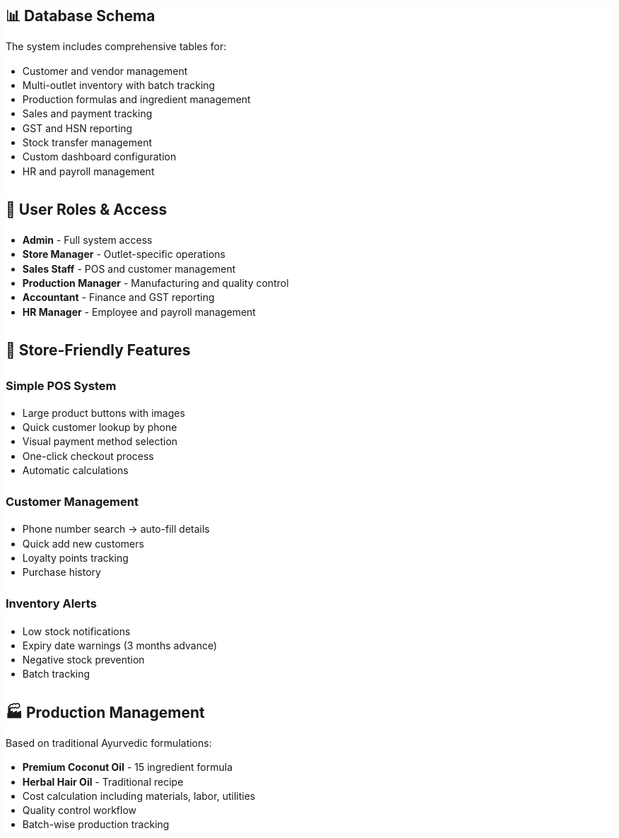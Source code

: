 ## 📊 Database Schema

The system includes comprehensive tables for:
- Customer and vendor management
- Multi-outlet inventory with batch tracking
- Production formulas and ingredient management
- Sales and payment tracking
- GST and HSN reporting
- Stock transfer management
- Custom dashboard configuration
- HR and payroll management

## 🎯 User Roles & Access

- **Admin** - Full system access
- **Store Manager** - Outlet-specific operations
- **Sales Staff** - POS and customer management
- **Production Manager** - Manufacturing and quality control
- **Accountant** - Finance and GST reporting
- **HR Manager** - Employee and payroll management

## 📱 Store-Friendly Features

### Simple POS System
- Large product buttons with images
- Quick customer lookup by phone
- Visual payment method selection
- One-click checkout process
- Automatic calculations

### Customer Management
- Phone number search → auto-fill details
- Quick add new customers
- Loyalty points tracking
- Purchase history

### Inventory Alerts
- Low stock notifications
- Expiry date warnings (3 months advance)
- Negative stock prevention
- Batch tracking

## 🏭 Production Management

Based on traditional Ayurvedic formulations:
- **Premium Coconut Oil** - 15 ingredient formula
- **Herbal Hair Oil** - Traditional recipe
- Cost calculation including materials, labor, utilities
- Quality control workflow
- Batch-wise production tracking
